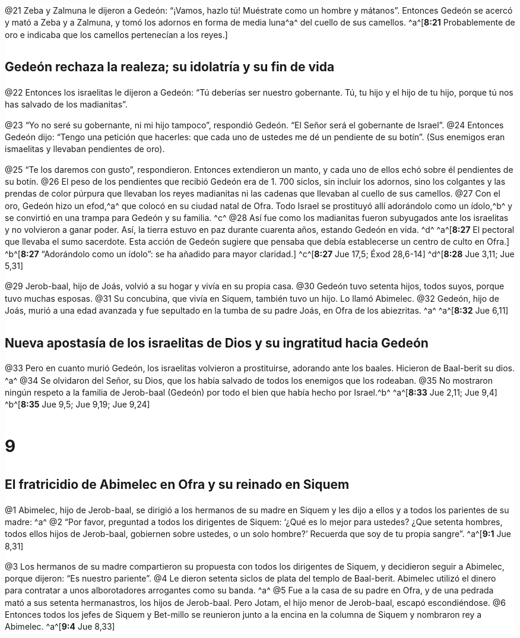 @21 Zeba y Zalmuna le dijeron a Gedeón: “¡Vamos, hazlo tú! Muéstrate como un hombre y mátanos”. Entonces Gedeón se acercó y mató a Zeba y a Zalmuna, y tomó los adornos en forma de media luna^a^ del cuello de sus camellos. 
^a^[**8:21** Probablemente de oro e indicaba que los camellos pertenecían a los reyes.]

## Gedeón rechaza la realeza; su idolatría y su fin de vida
@22 Entonces los israelitas le dijeron a Gedeón: “Tú deberías ser nuestro gobernante. Tú, tu hijo y el hijo de tu hijo, porque tú nos has salvado de los madianitas”. 

@23 “Yo no seré su gobernante, ni mi hijo tampoco”, respondió Gedeón. “El Señor será el gobernante de Israel”. @24 Entonces Gedeón dijo: “Tengo una petición que hacerles: que cada uno de ustedes me dé un pendiente de su botín”. (Sus enemigos eran ismaelitas y llevaban pendientes de oro). 

@25 “Te los daremos con gusto”, respondieron. Entonces extendieron un manto, y cada uno de ellos echó sobre él pendientes de su botín. @26 El peso de los pendientes que recibió Gedeón era de 1. 700 siclos, sin incluir los adornos, sino los colgantes y las prendas de color púrpura que llevaban los reyes madianitas ni las cadenas que llevaban al cuello de sus camellos. @27 Con el oro, Gedeón hizo un efod,^a^ que colocó en su ciudad natal de Ofra. Todo Israel se prostituyó allí adorándolo como un ídolo,^b^ y se convirtió en una trampa para Gedeón y su familia. ^c^ @28 Así fue como los madianitas fueron subyugados ante los israelitas y no volvieron a ganar poder. Así, la tierra estuvo en paz durante cuarenta años, estando Gedeón en vida. ^d^ 
^a^[**8:27** El pectoral que llevaba el sumo sacerdote. Esta acción de Gedeón sugiere que pensaba que debía establecerse un centro de culto en Ofra.] ^b^[**8:27** “Adorándolo como un ídolo”: se ha añadido para mayor claridad.] ^c^[**8:27** Jue 17,5; Éxod 28,6-14] ^d^[**8:28** Jue 3,11; Jue 5,31]

@29 Jerob-baal, hijo de Joás, volvió a su hogar y vivía en su propia casa. @30 Gedeón tuvo setenta hijos, todos suyos, porque tuvo muchas esposas. @31 Su concubina, que vivía en Siquem, también tuvo un hijo. Lo llamó Abimelec. @32 Gedeón, hijo de Joás, murió a una edad avanzada y fue sepultado en la tumba de su padre Joás, en Ofra de los abiezritas. ^a^ 
^a^[**8:32** Jue 6,11]

## Nueva apostasía de los israelitas de Dios y su ingratitud hacia Gedeón
@33 Pero en cuanto murió Gedeón, los israelitas volvieron a prostituirse, adorando ante los baales. Hicieron de Baal-berit su dios. ^a^ @34 Se olvidaron del Señor, su Dios, que los había salvado de todos los enemigos que los rodeaban. @35 No mostraron ningún respeto a la familia de Jerob-baal (Gedeón) por todo el bien que había hecho por Israel.^b^ 
^a^[**8:33** Jue 2,11; Jue 9,4] ^b^[**8:35** Jue 9,5; Jue 9,19; Jue 9,24]

# 9 
## El fratricidio de Abimelec en Ofra y su reinado en Siquem
@1 Abimelec, hijo de Jerob-baal, se dirigió a los hermanos de su madre en Siquem y les dijo a ellos y a todos los parientes de su madre: ^a^ @2 “Por favor, preguntad a todos los dirigentes de Siquem: ‘¿Qué es lo mejor para ustedes? ¿Que setenta hombres, todos ellos hijos de Jerob-baal, gobiernen sobre ustedes, o un solo hombre?’ Recuerda que soy de tu propia sangre”. 
^a^[**9:1** Jue 8,31]

@3 Los hermanos de su madre compartieron su propuesta con todos los dirigentes de Siquem, y decidieron seguir a Abimelec, porque dijeron: “Es nuestro pariente”. @4 Le dieron setenta siclos de plata del templo de Baal-berit. Abimelec utilizó el dinero para contratar a unos alborotadores arrogantes como su banda. ^a^ @5 Fue a la casa de su padre en Ofra, y de una pedrada mató a sus setenta hermanastros, los hijos de Jerob-baal. Pero Jotam, el hijo menor de Jerob-baal, escapó escondiéndose. @6 Entonces todos los jefes de Siquem y Bet-millo se reunieron junto a la encina en la columna de Siquem y nombraron rey a Abimelec. 
^a^[**9:4** Jue 8,33]
